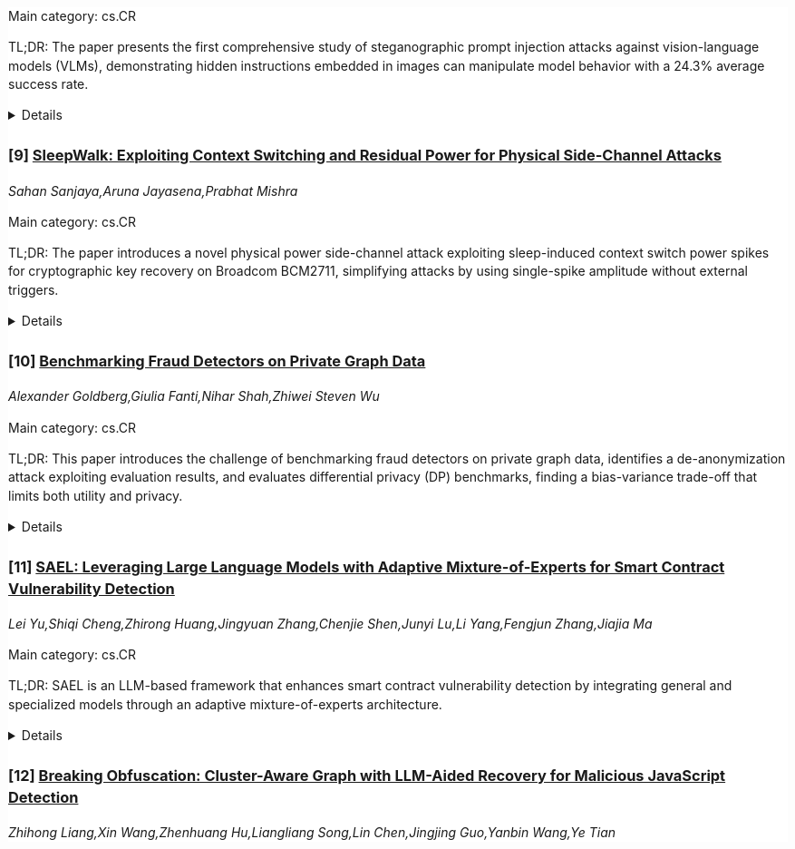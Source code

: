 Main category: cs.CR

TL;DR: The paper presents the first comprehensive study of steganographic prompt injection attacks against vision-language models (VLMs), demonstrating hidden instructions embedded in images can manipulate model behavior with a 24.3% average success rate.


<details><summary>Details</summary></details>


### [9] [SleepWalk: Exploiting Context Switching and Residual Power for Physical Side-Channel Attacks](https://arxiv.org/abs/2507.22306)
*Sahan Sanjaya,Aruna Jayasena,Prabhat Mishra*

Main category: cs.CR

TL;DR: The paper introduces a novel physical power side-channel attack exploiting sleep-induced context switch power spikes for cryptographic key recovery on Broadcom BCM2711, simplifying attacks by using single-spike amplitude without external triggers.


<details><summary>Details</summary></details>


### [10] [Benchmarking Fraud Detectors on Private Graph Data](https://arxiv.org/abs/2507.22347)
*Alexander Goldberg,Giulia Fanti,Nihar Shah,Zhiwei Steven Wu*

Main category: cs.CR

TL;DR: This paper introduces the challenge of benchmarking fraud detectors on private graph data, identifies a de-anonymization attack exploiting evaluation results, and evaluates differential privacy (DP) benchmarks, finding a bias-variance trade-off that limits both utility and privacy.


<details><summary>Details</summary></details>


### [11] [SAEL: Leveraging Large Language Models with Adaptive Mixture-of-Experts for Smart Contract Vulnerability Detection](https://arxiv.org/abs/2507.22371)
*Lei Yu,Shiqi Cheng,Zhirong Huang,Jingyuan Zhang,Chenjie Shen,Junyi Lu,Li Yang,Fengjun Zhang,Jiajia Ma*

Main category: cs.CR

TL;DR: SAEL is an LLM-based framework that enhances smart contract vulnerability detection by integrating general and specialized models through an adaptive mixture-of-experts architecture.


<details><summary>Details</summary></details>


### [12] [Breaking Obfuscation: Cluster-Aware Graph with LLM-Aided Recovery for Malicious JavaScript Detection](https://arxiv.org/abs/2507.22447)
*Zhihong Liang,Xin Wang,Zhenhuang Hu,Liangliang Song,Lin Chen,Jingjing Guo,Yanbin Wang,Ye Tian*
